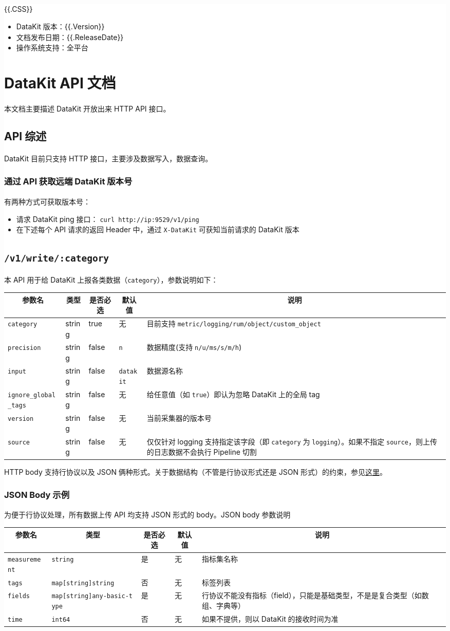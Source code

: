 {{.CSS}}

- DataKit 版本：{{.Version}}
- 文档发布日期：{{.ReleaseDate}}
- 操作系统支持：全平台

# DataKit API 文档

本文档主要描述 DataKit 开放出来 HTTP API 接口。

## API 综述

DataKit 目前只支持 HTTP 接口，主要涉及数据写入，数据查询。

### 通过 API 获取远端 DataKit 版本号

有两种方式可获取版本号：

- 请求 DataKit ping 接口： `curl http://ip:9529/v1/ping`
- 在下述每个 API 请求的返回 Header 中，通过 `X-DataKit` 可获知当前请求的 DataKit 版本

## `/v1/write/:category`

本 API 用于给 DataKit 上报各类数据（`category`），参数说明如下：

| 参数名               | 类型   | 是否必选 | 默认值    | 说明                                                                                                                       |
| -------------------- | ------ | -------- | --------- | --------------------------------------------------                                                                         |
| `category`           | string | true     | 无        | 目前支持 `metric/logging/rum/object/custom_object`                                                                         |
| `precision`          | string | false    | `n`       | 数据精度(支持 `n/u/ms/s/m/h`)                                                                                              |
| `input`              | string | false    | `datakit` | 数据源名称                                                                                                                 |
| `ignore_global_tags` | string | false    | 无        | 给任意值（如 `true`）即认为忽略 DataKit 上的全局 tag                                                                                    |
| `version`            | string | false    | 无        | 当前采集器的版本号                                                                                                         |
| `source`             | string | false    | 无        | 仅仅针对 logging 支持指定该字段（即 `category` 为 `logging`）。如果不指定 `source`，则上传的日志数据不会执行 Pipeline 切割 |

HTTP body 支持行协议以及 JSON 俩种形式。关于数据结构（不管是行协议形式还是 JSON 形式）的约束，参见[这里](apis#2fc2526a)。

### JSON Body 示例

为便于行协议处理，所有数据上传 API 均支持 JSON 形式的 body。JSON body 参数说明

| 参数名        | 类型                        | 是否必选 | 默认值 | 说明                                                                          |
| ------------- | --------------------------- | -------- | ------ | ----------------------------------------------------------------------------- |
| `measurement` | `string`                    | 是       | 无     | 指标集名称                                                                    |
| `tags`        | `map[string]string`         | 否       | 无     | 标签列表                                                                      |
| `fields`      | `map[string]any-basic-type` | 是       | 无     | 行协议不能没有指标（field），只能是基础类型，不是是复合类型（如数组、字典等） |
| `time`        | `int64`                     | 否       | 无     | 如果不提供，则以 DataKit 的接收时间为准                                       |
